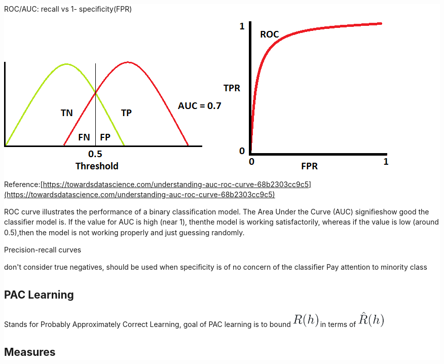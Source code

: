 ROC/AUC: recall vs 1- speciﬁcity(FPR)

![](<.gitbook/assets/28 (1).png>) ![](<.gitbook/assets/29 (1).png>)

Reference:[https://towardsdatascience.com/understanding-auc-roc-curve-68b2303cc9c5](https://towardsdatascience.com/understanding-auc-roc-curve-68b2303cc9c5)

ROC curve illustrates the performance of a binary classiﬁcation model. The Area Under the Curve (AUC) signiﬁeshow good the classiﬁer model is. If the value for AUC is high (near 1), thenthe model is working satisfactorily, whereas if the value is low (around 0.5),then the model is not working properly and just guessing randomly.

Precision-recall curves

don't consider true negatives, should be used when speciﬁcity is of no concern of the classiﬁer Pay attention to minority class

## PAC Learning

Stands for Probably Approximately Correct Learning, goal of PAC learning is to bound ![](<.gitbook/assets/30 (1).png>) in terms of ![](<.gitbook/assets/31 (1).png>)

## Measures
